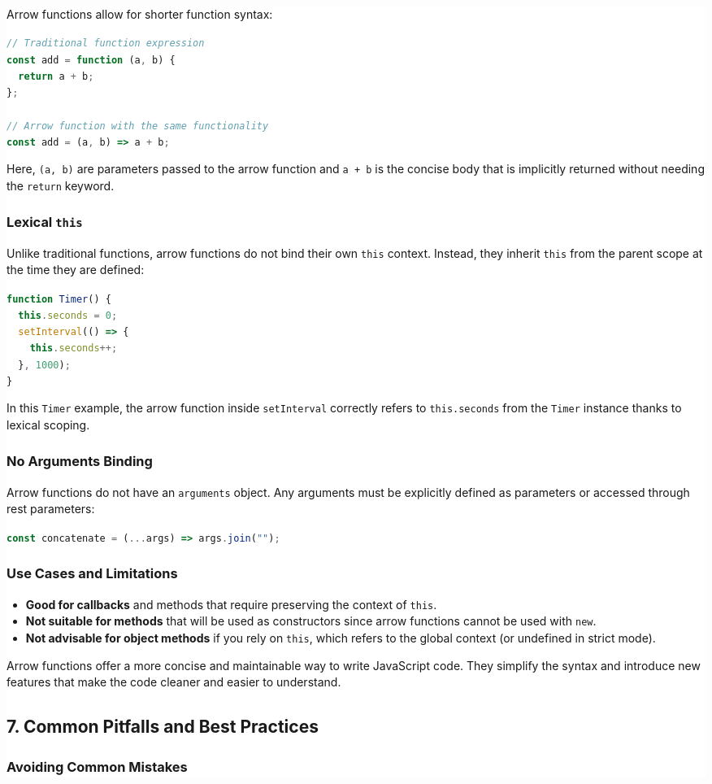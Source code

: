 Arrow functions allow for shorter function syntax:

```javascript
// Traditional function expression
const add = function (a, b) {
  return a + b;
};

// Arrow function with the same functionality
const add = (a, b) => a + b;
```

Here, `(a, b)` are parameters passed to the arrow function and `a + b` is the concise body that is implicitly returned without needing the `return` keyword.

### Lexical `this`

Unlike traditional functions, arrow functions do not bind their own `this` context. Instead, they inherit `this` from the parent scope at the time they are defined:

```javascript
function Timer() {
  this.seconds = 0;
  setInterval(() => {
    this.seconds++;
  }, 1000);
}
```

In this `Timer` example, the arrow function inside `setInterval` correctly refers to `this.seconds` from the `Timer` instance thanks to lexical scoping.

### No Arguments Binding

Arrow functions do not have an `arguments` object. Any arguments must be explicitly defined as parameters or accessed through rest parameters:

```javascript
const concatenate = (...args) => args.join("");
```

### Use Cases and Limitations

- **Good for callbacks** and methods that require preserving the context of `this`.
- **Not suitable for methods** that will be used as constructors since arrow functions cannot be used with `new`.
- **Not advisable for object methods** if you rely on `this`, which refers to the global context (or undefined in strict mode).

Arrow functions offer a more concise and maintainable way to write JavaScript code. They simplify the syntax and introduce new features that make the code cleaner and easier to understand.

## 7. Common Pitfalls and Best Practices

### Avoiding Common Mistakes

